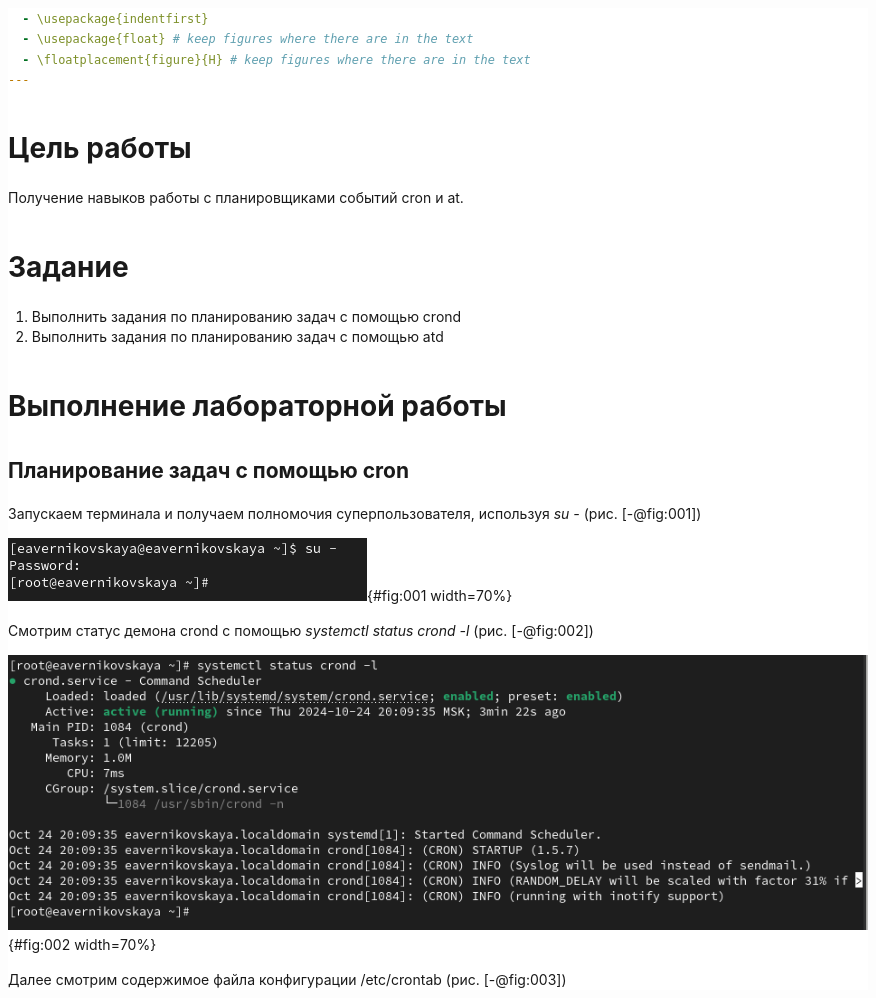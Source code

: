 ```yaml
  - \usepackage{indentfirst}
  - \usepackage{float} # keep figures where there are in the text
  - \floatplacement{figure}{H} # keep figures where there are in the text
---
```


# Цель работы

Получение навыков работы с планировщиками событий cron и at.

# Задание

1. Выполнить задания по планированию задач с помощью crond
2. Выполнить задания по планированию задач с помощью atd 

# Выполнение лабораторной работы

## Планирование задач с помощью cron

Запускаем терминала и получаем полномочия суперпользователя, используя *su -* (рис. [-@fig:001])

![Режим суперпользователя](image/лаба8_1.png){#fig:001 width=70%}

Смотрим статус демона crond с помощью *systemctl status crond -l* (рис. [-@fig:002])

![Статус демона crond](image/лаба8_2.png){#fig:002 width=70%}

Далее смотрим содержимое файла конфигурации /etc/crontab (рис. [-@fig:003])
